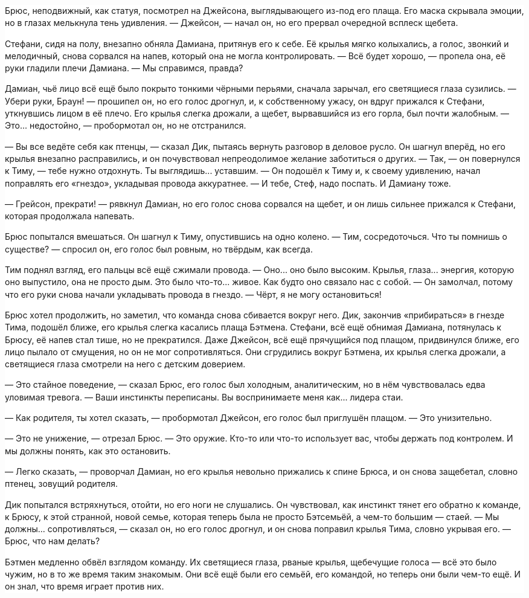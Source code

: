Брюс, неподвижный, как статуя, посмотрел на Джейсона, выглядывающего из-под его плаща. Его маска скрывала эмоции, но в глазах мелькнула тень удивления. — Джейсон, — начал он, но его прервал очередной всплеск щебета.

Стефани, сидя на полу, внезапно обняла Дамиана, притянув его к себе. Её крылья мягко колыхались, а голос, звонкий и мелодичный, снова сорвался на напев, который она не могла контролировать. — Всё будет хорошо, — пропела она, её руки гладили плечи Дамиана. — Мы справимся, правда?

Дамиан, чьё лицо всё ещё было покрыто тонкими чёрными перьями, сначала зарычал, его светящиеся глаза сузились. — Убери руки, Браун! — прошипел он, но его голос дрогнул, и, к собственному ужасу, он вдруг прижался к Стефани, уткнувшись лицом в её плечо. Его крылья слегка дрожали, а щебет, вырвавшийся из его горла, был почти жалобным. — Это... недостойно, — пробормотал он, но не отстранился.

— Вы все ведёте себя как птенцы, — сказал Дик, пытаясь вернуть разговор в деловое русло. Он шагнул вперёд, но его крылья внезапно расправились, и он почувствовал непреодолимое желание заботиться о других. — Так, — он повернулся к Тиму, — тебе нужно отдохнуть. Ты выглядишь... уставшим. — Он подошёл к Тиму и, к своему удивлению, начал поправлять его «гнездо», укладывая провода аккуратнее. — И тебе, Стеф, надо поспать. И Дамиану тоже.

— Грейсон, прекрати! — рявкнул Дамиан, но его голос снова сорвался на щебет, и он лишь сильнее прижался к Стефани, которая продолжала напевать.

Брюс попытался вмешаться. Он шагнул к Тиму, опустившись на одно колено. — Тим, сосредоточься. Что ты помнишь о существе? — спросил он, его голос был ровным, но твёрдым, как всегда.

Тим поднял взгляд, его пальцы всё ещё сжимали провода. — Оно... оно было высоким. Крылья, глаза... энергия, которую оно выпустило, она не просто дым. Это было что-то... живое. Как будто оно связало нас с собой. — Он замолчал, потому что его руки снова начали укладывать провода в гнездо. — Чёрт, я не могу остановиться!

Брюс хотел продолжить, но заметил, что команда снова сбивается вокруг него. Дик, закончив «прибираться» в гнезде Тима, подошёл ближе, его крылья слегка касались плаща Бэтмена. Стефани, всё ещё обнимая Дамиана, потянулась к Брюсу, её напев стал тише, но не прекратился. Даже Джейсон, всё ещё прячущийся под плащом, придвинулся ближе, его лицо пылало от смущения, но он не мог сопротивляться. Они сгрудились вокруг Бэтмена, их крылья слегка дрожали, а светящиеся глаза смотрели на него с детским доверием.

— Это стайное поведение, — сказал Брюс, его голос был холодным, аналитическим, но в нём чувствовалась едва уловимая тревога. — Ваши инстинкты переписаны. Вы воспринимаете меня как... лидера стаи.

— Как родителя, ты хотел сказать, — пробормотал Джейсон, его голос был приглушён плащом. — Это унизительно.

— Это не унижение, — отрезал Брюс. — Это оружие. Кто-то или что-то использует вас, чтобы держать под контролем. И мы должны понять, как это остановить.

— Легко сказать, — проворчал Дамиан, но его крылья невольно прижались к спине Брюса, и он снова защебетал, словно птенец, зовущий родителя.

Дик попытался встряхнуться, отойти, но его ноги не слушались. Он чувствовал, как инстинкт тянет его обратно к команде, к Брюсу, к этой странной, новой семье, которая теперь была не просто Бэтсемьёй, а чем-то большим — стаей. — Мы должны... сопротивляться, — сказал он, но его голос дрогнул, и он снова поправил крылья Тима, словно укрывая его. — Брюс, что нам делать?

Бэтмен медленно обвёл взглядом команду. Их светящиеся глаза, рваные крылья, щебечущие голоса — всё это было чужим, но в то же время таким знакомым. Они всё ещё были его семьёй, его командой, но теперь они были чем-то ещё. И он знал, что время играет против них.
